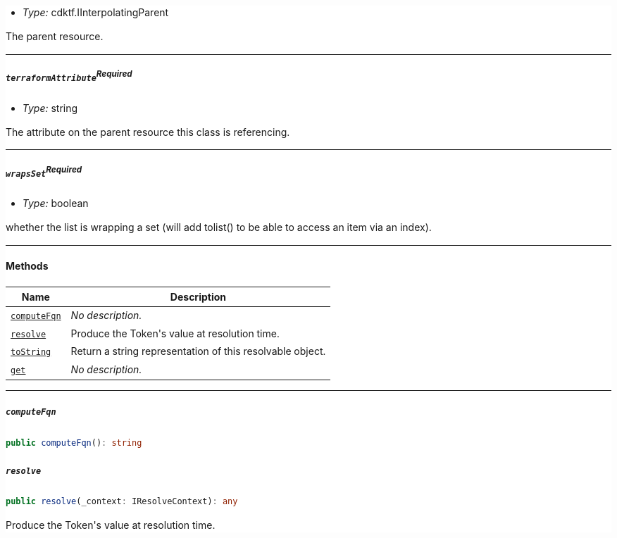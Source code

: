 - *Type:* cdktf.IInterpolatingParent

The parent resource.

---

##### `terraformAttribute`<sup>Required</sup> <a name="terraformAttribute" id="@cdktf/aws-cdk.dataAwsEksCluster.DataAwsEksClusterIdentityList.Initializer.parameter.terraformAttribute"></a>

- *Type:* string

The attribute on the parent resource this class is referencing.

---

##### `wrapsSet`<sup>Required</sup> <a name="wrapsSet" id="@cdktf/aws-cdk.dataAwsEksCluster.DataAwsEksClusterIdentityList.Initializer.parameter.wrapsSet"></a>

- *Type:* boolean

whether the list is wrapping a set (will add tolist() to be able to access an item via an index).

---

#### Methods <a name="Methods" id="Methods"></a>

| **Name** | **Description** |
| --- | --- |
| <code><a href="#@cdktf/aws-cdk.dataAwsEksCluster.DataAwsEksClusterIdentityList.computeFqn">computeFqn</a></code> | *No description.* |
| <code><a href="#@cdktf/aws-cdk.dataAwsEksCluster.DataAwsEksClusterIdentityList.resolve">resolve</a></code> | Produce the Token's value at resolution time. |
| <code><a href="#@cdktf/aws-cdk.dataAwsEksCluster.DataAwsEksClusterIdentityList.toString">toString</a></code> | Return a string representation of this resolvable object. |
| <code><a href="#@cdktf/aws-cdk.dataAwsEksCluster.DataAwsEksClusterIdentityList.get">get</a></code> | *No description.* |

---

##### `computeFqn` <a name="computeFqn" id="@cdktf/aws-cdk.dataAwsEksCluster.DataAwsEksClusterIdentityList.computeFqn"></a>

```typescript
public computeFqn(): string
```

##### `resolve` <a name="resolve" id="@cdktf/aws-cdk.dataAwsEksCluster.DataAwsEksClusterIdentityList.resolve"></a>

```typescript
public resolve(_context: IResolveContext): any
```

Produce the Token's value at resolution time.
